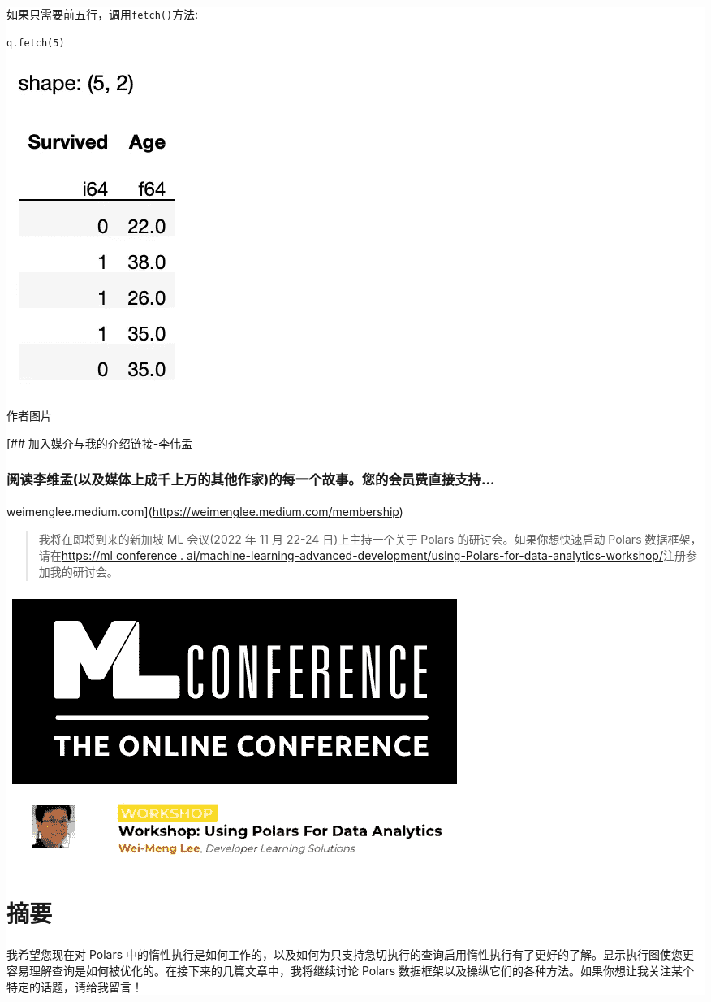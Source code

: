 如果只需要前五行，调用`fetch()`方法:

```
q.fetch(5)
```

![](img/3e519ba3e8f753668ea35fad881aeccb.png)

作者图片

[](https://weimenglee.medium.com/membership) [## 加入媒介与我的介绍链接-李伟孟

### 阅读李维孟(以及媒体上成千上万的其他作家)的每一个故事。您的会员费直接支持…

weimenglee.medium.com](https://weimenglee.medium.com/membership) 

> 我将在即将到来的新加坡 ML 会议(2022 年 11 月 22-24 日)上主持一个关于 Polars 的研讨会。如果你想快速启动 Polars 数据框架，请在[https://ml conference . ai/machine-learning-advanced-development/using-Polars-for-data-analytics-workshop/](https://mlconference.ai/machine-learning-advanced-development/using-polars-for-data-analytics-workshop/)注册参加我的研讨会。

![](img/b1bb1beb7127f109628516f77a2b9338.png)

# 摘要

我希望您现在对 Polars 中的惰性执行是如何工作的，以及如何为只支持急切执行的查询启用惰性执行有了更好的了解。显示执行图使您更容易理解查询是如何被优化的。在接下来的几篇文章中，我将继续讨论 Polars 数据框架以及操纵它们的各种方法。如果你想让我关注某个特定的话题，请给我留言！